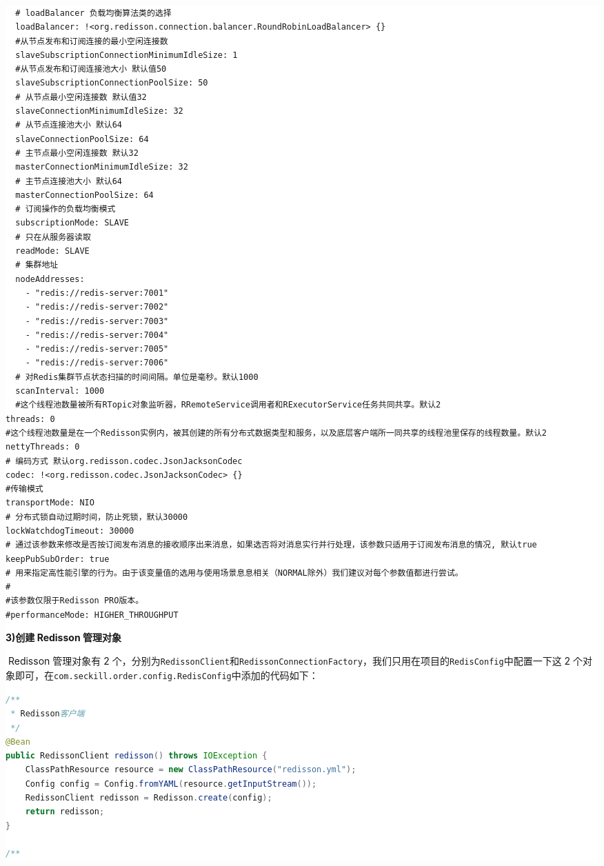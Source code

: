 ```properties
  # loadBalancer 负载均衡算法类的选择
  loadBalancer: !<org.redisson.connection.balancer.RoundRobinLoadBalancer> {}
  #从节点发布和订阅连接的最小空闲连接数
  slaveSubscriptionConnectionMinimumIdleSize: 1
  #从节点发布和订阅连接池大小 默认值50
  slaveSubscriptionConnectionPoolSize: 50
  # 从节点最小空闲连接数 默认值32
  slaveConnectionMinimumIdleSize: 32
  # 从节点连接池大小 默认64
  slaveConnectionPoolSize: 64
  # 主节点最小空闲连接数 默认32
  masterConnectionMinimumIdleSize: 32
  # 主节点连接池大小 默认64
  masterConnectionPoolSize: 64
  # 订阅操作的负载均衡模式
  subscriptionMode: SLAVE
  # 只在从服务器读取
  readMode: SLAVE
  # 集群地址
  nodeAddresses:
    - "redis://redis-server:7001"
    - "redis://redis-server:7002"
    - "redis://redis-server:7003"
    - "redis://redis-server:7004"
    - "redis://redis-server:7005"
    - "redis://redis-server:7006"
  # 对Redis集群节点状态扫描的时间间隔。单位是毫秒。默认1000
  scanInterval: 1000
  #这个线程池数量被所有RTopic对象监听器，RRemoteService调用者和RExecutorService任务共同共享。默认2
threads: 0
#这个线程池数量是在一个Redisson实例内，被其创建的所有分布式数据类型和服务，以及底层客户端所一同共享的线程池里保存的线程数量。默认2
nettyThreads: 0
# 编码方式 默认org.redisson.codec.JsonJacksonCodec
codec: !<org.redisson.codec.JsonJacksonCodec> {}
#传输模式
transportMode: NIO
# 分布式锁自动过期时间，防止死锁，默认30000
lockWatchdogTimeout: 30000
# 通过该参数来修改是否按订阅发布消息的接收顺序出来消息，如果选否将对消息实行并行处理，该参数只适用于订阅发布消息的情况, 默认true
keepPubSubOrder: true
# 用来指定高性能引擎的行为。由于该变量值的选用与使用场景息息相关（NORMAL除外）我们建议对每个参数值都进行尝试。
#
#该参数仅限于Redisson PRO版本。
#performanceMode: HIGHER_THROUGHPUT
```

**3)创建 Redisson 管理对象**

​ Redisson 管理对象有 2 个，分别为`RedissonClient`和`RedissonConnectionFactory`，我们只用在项目的`RedisConfig`中配置一下这 2 个对象即可，在`com.seckill.order.config.RedisConfig`中添加的代码如下：

```java
/**
 * Redisson客户端
 */
@Bean
public RedissonClient redisson() throws IOException {
    ClassPathResource resource = new ClassPathResource("redisson.yml");
    Config config = Config.fromYAML(resource.getInputStream());
    RedissonClient redisson = Redisson.create(config);
    return redisson;
}

/**
```